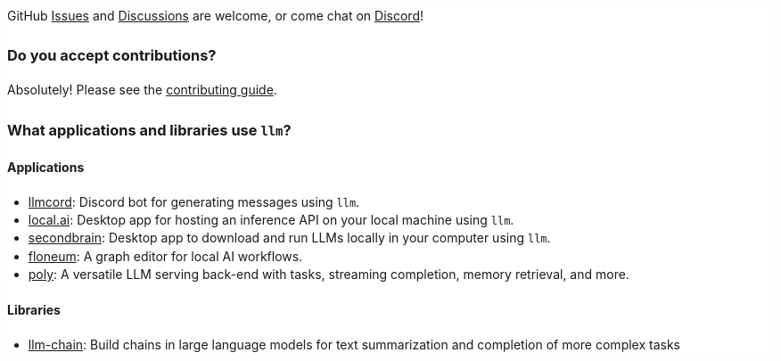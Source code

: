 GitHub [Issues](https://github.com/rustformers/llm/issues/new) and
[Discussions](https://github.com/rustformers/llm/discussions/new) are welcome,
or come chat on [Discord](https://discord.gg/YB9WaXYAWU)!

### Do you accept contributions?

Absolutely! Please see the [contributing guide](./doc/CONTRIBUTING.md).

### What applications and libraries use `llm`?

#### Applications

- [llmcord](https://github.com/rustformers/llmcord): Discord bot for generating
  messages using `llm`.
- [local.ai](https://github.com/louisgv/local.ai): Desktop app for hosting an
  inference API on your local machine using `llm`.
- [secondbrain](https://github.com/juliooa/secondbrain): Desktop app to download and run LLMs locally in your computer using `llm`.
- [floneum](https://floneum.com/): A graph editor for local AI workflows.
- [poly](https://github.com/pixelspark/poly): A versatile LLM serving back-end with tasks, streaming completion, memory retrieval, and more.

#### Libraries

- [llm-chain](https://github.com/sobelio/llm-chain): Build chains in large
  language models for text summarization and completion of more complex tasks
